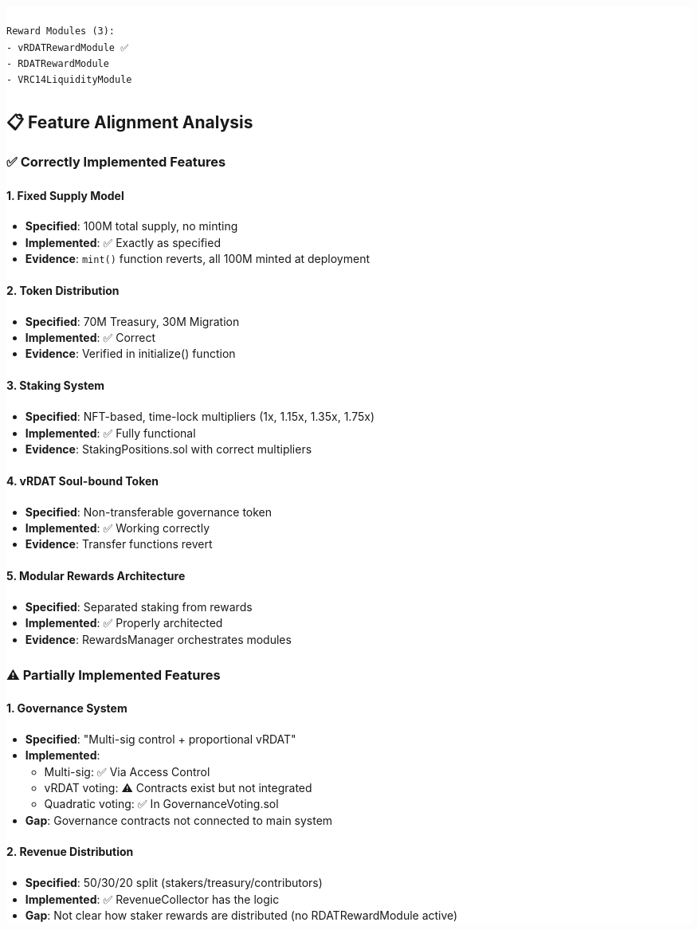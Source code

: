   ```
  
  Reward Modules (3):
  - vRDATRewardModule ✅
  - RDATRewardModule
  - VRC14LiquidityModule
  ```

## 📋 Feature Alignment Analysis

### ✅ Correctly Implemented Features

#### 1. Fixed Supply Model
- **Specified**: 100M total supply, no minting
- **Implemented**: ✅ Exactly as specified
- **Evidence**: `mint()` function reverts, all 100M minted at deployment

#### 2. Token Distribution
- **Specified**: 70M Treasury, 30M Migration
- **Implemented**: ✅ Correct
- **Evidence**: Verified in initialize() function

#### 3. Staking System
- **Specified**: NFT-based, time-lock multipliers (1x, 1.15x, 1.35x, 1.75x)
- **Implemented**: ✅ Fully functional
- **Evidence**: StakingPositions.sol with correct multipliers

#### 4. vRDAT Soul-bound Token
- **Specified**: Non-transferable governance token
- **Implemented**: ✅ Working correctly
- **Evidence**: Transfer functions revert

#### 5. Modular Rewards Architecture
- **Specified**: Separated staking from rewards
- **Implemented**: ✅ Properly architected
- **Evidence**: RewardsManager orchestrates modules

### ⚠️ Partially Implemented Features

#### 1. Governance System
- **Specified**: "Multi-sig control + proportional vRDAT"
- **Implemented**: 
  - Multi-sig: ✅ Via Access Control
  - vRDAT voting: ⚠️ Contracts exist but not integrated
  - Quadratic voting: ✅ In GovernanceVoting.sol
- **Gap**: Governance contracts not connected to main system

#### 2. Revenue Distribution
- **Specified**: 50/30/20 split (stakers/treasury/contributors)
- **Implemented**: ✅ RevenueCollector has the logic
- **Gap**: Not clear how staker rewards are distributed (no RDATRewardModule active)
